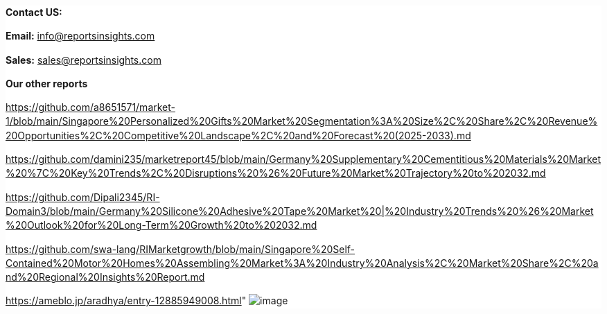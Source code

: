 <strong>Contact US:</strong>

<p class=""""><b>Email:</b> <a href=mailto:info@reportsinsights.com>info@reportsinsights.com</a></p>
<p class=""""><b>Sales:</b> <a href=mailto:sales@reportsinsights.com>sales@reportsinsights.com</a></p>

<strong>Our other reports</strong>

<a href=https://github.com/a8651571/market-1/blob/main/Singapore%20Personalized%20Gifts%20Market%20Segmentation%3A%20Size%2C%20Share%2C%20Revenue%20Opportunities%2C%20Competitive%20Landscape%2C%20and%20Forecast%20(2025-2033).md>https://github.com/a8651571/market-1/blob/main/Singapore%20Personalized%20Gifts%20Market%20Segmentation%3A%20Size%2C%20Share%2C%20Revenue%20Opportunities%2C%20Competitive%20Landscape%2C%20and%20Forecast%20(2025-2033).md</a>

<a href=https://github.com/damini235/marketreport45/blob/main/Germany%20Supplementary%20Cementitious%20Materials%20Market%20%7C%20Key%20Trends%2C%20Disruptions%20%26%20Future%20Market%20Trajectory%20to%202032.md>https://github.com/damini235/marketreport45/blob/main/Germany%20Supplementary%20Cementitious%20Materials%20Market%20%7C%20Key%20Trends%2C%20Disruptions%20%26%20Future%20Market%20Trajectory%20to%202032.md</a>

<a href=https://github.com/Dipali2345/RI-Domain3/blob/main/Germany%20Silicone%20Adhesive%20Tape%20Market%20|%20Industry%20Trends%20%26%20Market%20Outlook%20for%20Long-Term%20Growth%20to%202032.md>https://github.com/Dipali2345/RI-Domain3/blob/main/Germany%20Silicone%20Adhesive%20Tape%20Market%20|%20Industry%20Trends%20%26%20Market%20Outlook%20for%20Long-Term%20Growth%20to%202032.md</a>

<a href=https://github.com/swa-lang/RIMarketgrowth/blob/main/Singapore%20Self-Contained%20Motor%20Homes%20Assembling%20Market%3A%20Industry%20Analysis%2C%20Market%20Share%2C%20and%20Regional%20Insights%20Report.md>https://github.com/swa-lang/RIMarketgrowth/blob/main/Singapore%20Self-Contained%20Motor%20Homes%20Assembling%20Market%3A%20Industry%20Analysis%2C%20Market%20Share%2C%20and%20Regional%20Insights%20Report.md</a>

<a href=https://ameblo.jp/aradhya/entry-12885949008.html>https://ameblo.jp/aradhya/entry-12885949008.html</a>"
![image](https://github.com/user-attachments/assets/61832cff-05b3-419d-83f3-fea647b0d520)

